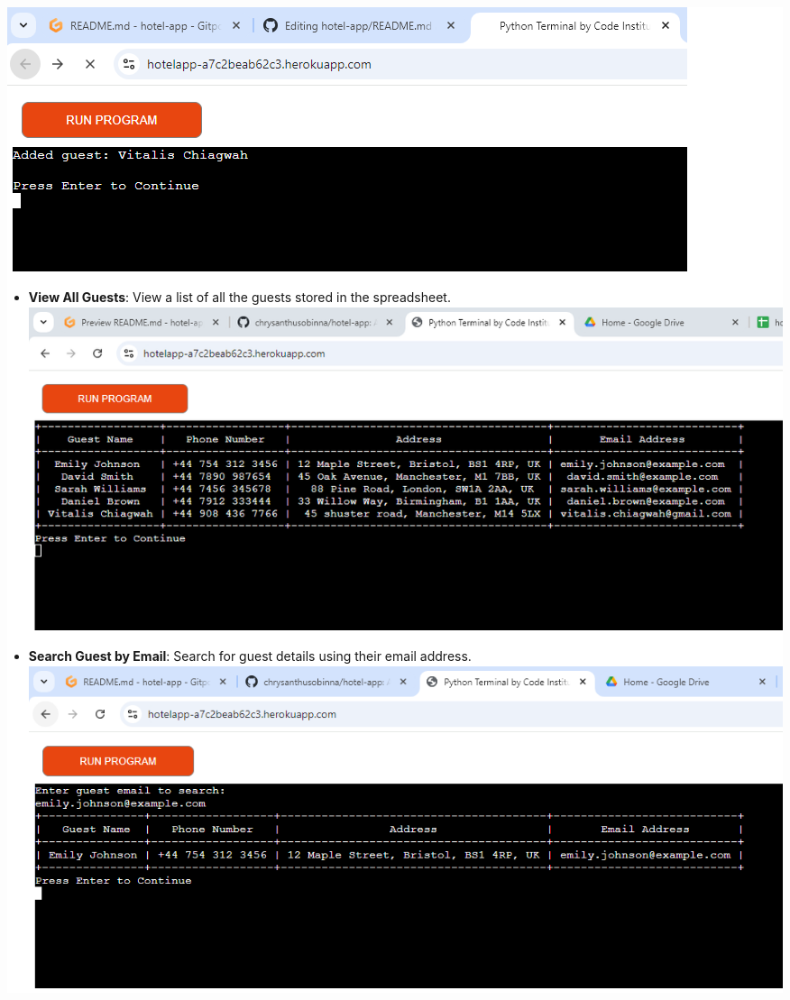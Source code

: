  ![Sucessfully Added Guest Record](documentation/sucessfully-added-guest-record.png) 

- **View All Guests**: View a list of all the guests stored in the spreadsheet.  
  ![View All Guests Screenshot](documentation/screenshot-view-all_-guests.png)

- **Search Guest by Email**: Search for guest details using their email address.  
  ![Search Guest by Email Screenshot](documentation/screenshot-search-guest.png)
